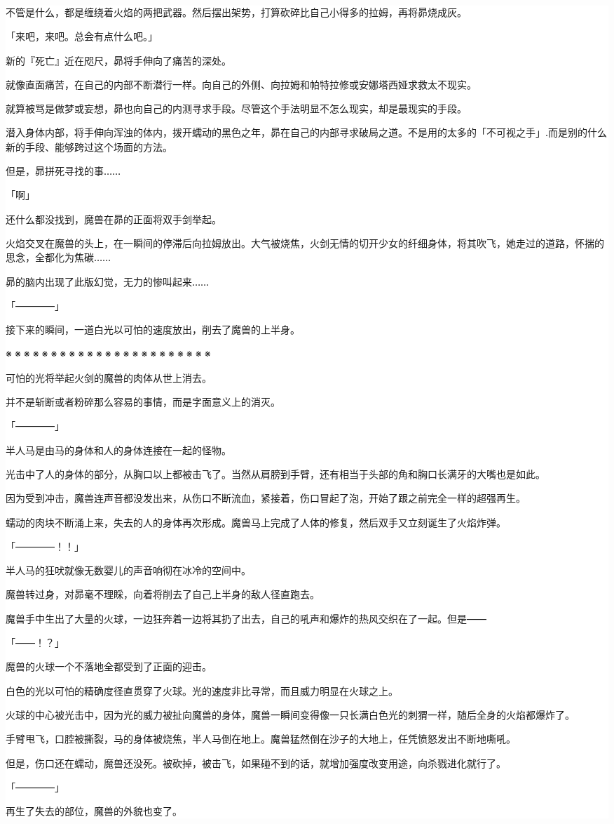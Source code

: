 不管是什么，都是缠绕着火焰的两把武器。然后摆出架势，打算砍碎比自己小得多的拉姆，再将昴烧成灰。

「来吧，来吧。总会有点什么吧。」

新的『死亡』近在咫尺，昴将手伸向了痛苦的深处。

就像直面痛苦，在自己的内部不断潜行一样。向自己的外侧、向拉姆和帕特拉修或安娜塔西娅求救太不现实。

就算被骂是做梦或妄想，昴也向自己的内测寻求手段。尽管这个手法明显不怎么现实，却是最现实的手段。

潜入身体内部，将手伸向浑浊的体内，拨开蠕动的黑色之年，昴在自己的内部寻求破局之道。不是用的太多的「不可视之手」.而是别的什么新的手段、能够跨过这个场面的方法。

但是，昴拼死寻找的事……

「啊」

还什么都没找到，魔兽在昴的正面将双手剑举起。

火焰交叉在魔兽的头上，在一瞬间的停滞后向拉姆放出。大气被烧焦，火剑无情的切开少女的纤细身体，将其吹飞，她走过的道路，怀揣的思念，全都化为焦碳……

昴的脑内出现了此版幻觉，无力的惨叫起来……

「――――」

接下来的瞬间，一道白光以可怕的速度放出，削去了魔兽的上半身。

※ ※ ※ ※ ※ ※ ※ ※ ※ ※ ※ ※ ※ ※ ※ ※ ※ ※ ※ ※ ※ ※ ※

可怕的光将举起火剑的魔兽的肉体从世上消去。

并不是斩断或者粉碎那么容易的事情，而是字面意义上的消灭。

「――――」

半人马是由马的身体和人的身体连接在一起的怪物。

光击中了人的身体的部分，从胸口以上都被击飞了。当然从肩膀到手臂，还有相当于头部的角和胸口长满牙的大嘴也是如此。

因为受到冲击，魔兽连声音都没发出来，从伤口不断流血，紧接着，伤口冒起了泡，开始了跟之前完全一样的超强再生。

蠕动的肉块不断涌上来，失去的人的身体再次形成。魔兽马上完成了人体的修复，然后双手又立刻诞生了火焰炸弹。

「――――！！」

半人马的狂吠就像无数婴儿的声音响彻在冰冷的空间中。

魔兽转过身，对昴毫不理睬，向着将削去了自己上半身的敌人径直跑去。

魔兽手中生出了大量的火球，一边狂奔着一边将其扔了出去，自己的吼声和爆炸的热风交织在了一起。但是——

「――！？」

魔兽的火球一个不落地全都受到了正面的迎击。

白色的光以可怕的精确度径直贯穿了火球。光的速度非比寻常，而且威力明显在火球之上。

火球的中心被光击中，因为光的威力被扯向魔兽的身体，魔兽一瞬间变得像一只长满白色光的刺猬一样，随后全身的火焰都爆炸了。

手臂甩飞，口腔被撕裂，马的身体被烧焦，半人马倒在地上。魔兽猛然倒在沙子的大地上，任凭愤怒发出不断地嘶吼。

但是，伤口还在蠕动，魔兽还没死。被砍掉，被击飞，如果碰不到的话，就增加强度改变用途，向杀戮进化就行了。

「――――」

再生了失去的部位，魔兽的外貌也变了。
